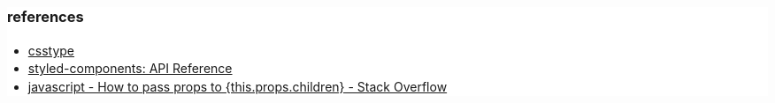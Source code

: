 ### references

- [csstype](https://github.com/frenic/csstype)
- [styled-components: API Reference](https://styled-components.com/docs/api#css)
- [javascript - How to pass props to {this.props.children} - Stack Overflow](https://stackoverflow.com/questions/32370994/how-to-pass-props-to-this-props-children)
